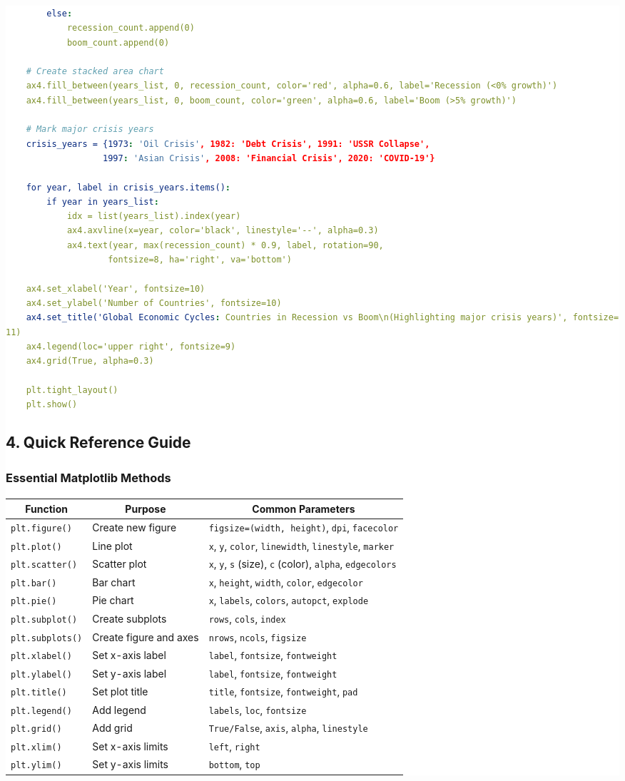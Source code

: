 ```yaml
        else:
            recession_count.append(0)
            boom_count.append(0)
    
    # Create stacked area chart
    ax4.fill_between(years_list, 0, recession_count, color='red', alpha=0.6, label='Recession (<0% growth)')
    ax4.fill_between(years_list, 0, boom_count, color='green', alpha=0.6, label='Boom (>5% growth)')
    
    # Mark major crisis years
    crisis_years = {1973: 'Oil Crisis', 1982: 'Debt Crisis', 1991: 'USSR Collapse', 
                   1997: 'Asian Crisis', 2008: 'Financial Crisis', 2020: 'COVID-19'}
    
    for year, label in crisis_years.items():
        if year in years_list:
            idx = list(years_list).index(year)
            ax4.axvline(x=year, color='black', linestyle='--', alpha=0.3)
            ax4.text(year, max(recession_count) * 0.9, label, rotation=90, 
                    fontsize=8, ha='right', va='bottom')
    
    ax4.set_xlabel('Year', fontsize=10)
    ax4.set_ylabel('Number of Countries', fontsize=10)
    ax4.set_title('Global Economic Cycles: Countries in Recession vs Boom\n(Highlighting major crisis years)', fontsize=11)
    ax4.legend(loc='upper right', fontsize=9)
    ax4.grid(True, alpha=0.3)
    
    plt.tight_layout()
    plt.show()
```

## 4. Quick Reference Guide

### Essential Matplotlib Methods

| Function | Purpose | Common Parameters |
|----------|---------|-------------------|
| `plt.figure()` | Create new figure | `figsize=(width, height)`, `dpi`, `facecolor` |
| `plt.plot()` | Line plot | `x`, `y`, `color`, `linewidth`, `linestyle`, `marker` |
| `plt.scatter()` | Scatter plot | `x`, `y`, `s` (size), `c` (color), `alpha`, `edgecolors` |
| `plt.bar()` | Bar chart | `x`, `height`, `width`, `color`, `edgecolor` |
| `plt.pie()` | Pie chart | `x`, `labels`, `colors`, `autopct`, `explode` |
| `plt.subplot()` | Create subplots | `rows`, `cols`, `index` |
| `plt.subplots()` | Create figure and axes | `nrows`, `ncols`, `figsize` |
| `plt.xlabel()` | Set x-axis label | `label`, `fontsize`, `fontweight` |
| `plt.ylabel()` | Set y-axis label | `label`, `fontsize`, `fontweight` |
| `plt.title()` | Set plot title | `title`, `fontsize`, `fontweight`, `pad` |
| `plt.legend()` | Add legend | `labels`, `loc`, `fontsize` |
| `plt.grid()` | Add grid | `True/False`, `axis`, `alpha`, `linestyle` |
| `plt.xlim()` | Set x-axis limits | `left`, `right` |
| `plt.ylim()` | Set y-axis limits | `bottom`, `top` |